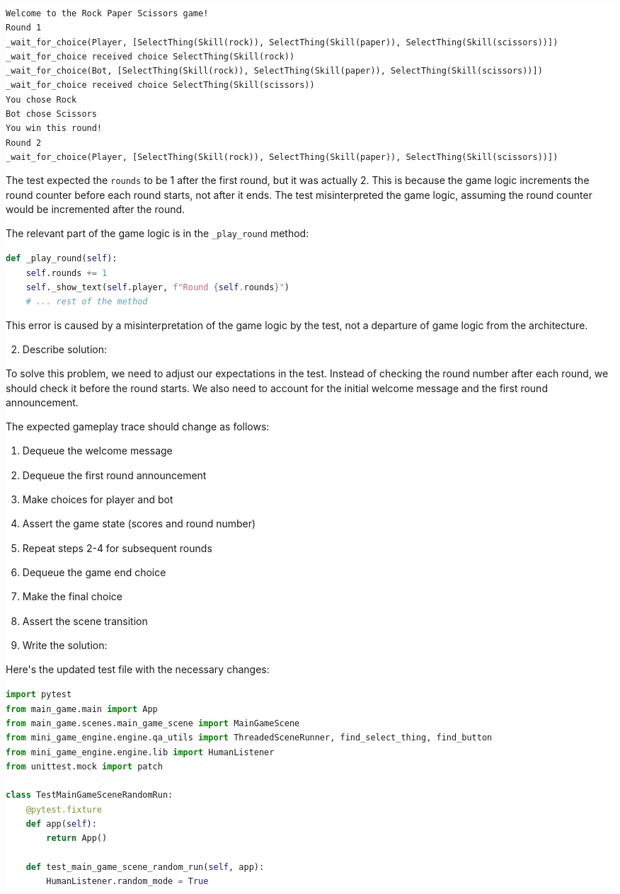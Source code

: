 ```
Welcome to the Rock Paper Scissors game!
Round 1
_wait_for_choice(Player, [SelectThing(Skill(rock)), SelectThing(Skill(paper)), SelectThing(Skill(scissors))])
_wait_for_choice received choice SelectThing(Skill(rock))
_wait_for_choice(Bot, [SelectThing(Skill(rock)), SelectThing(Skill(paper)), SelectThing(Skill(scissors))])
_wait_for_choice received choice SelectThing(Skill(scissors))
You chose Rock
Bot chose Scissors
You win this round!
Round 2
_wait_for_choice(Player, [SelectThing(Skill(rock)), SelectThing(Skill(paper)), SelectThing(Skill(scissors))])
```

The test expected the `rounds` to be 1 after the first round, but it was actually 2. This is because the game logic increments the round counter before each round starts, not after it ends. The test misinterpreted the game logic, assuming the round counter would be incremented after the round.

The relevant part of the game logic is in the `_play_round` method:

```python
def _play_round(self):
    self.rounds += 1
    self._show_text(self.player, f"Round {self.rounds}")
    # ... rest of the method
```

This error is caused by a misinterpretation of the game logic by the test, not a departure of game logic from the architecture.

2. Describe solution:

To solve this problem, we need to adjust our expectations in the test. Instead of checking the round number after each round, we should check it before the round starts. We also need to account for the initial welcome message and the first round announcement.

The expected gameplay trace should change as follows:
1. Dequeue the welcome message
2. Dequeue the first round announcement
3. Make choices for player and bot
4. Assert the game state (scores and round number)
5. Repeat steps 2-4 for subsequent rounds
6. Dequeue the game end choice
7. Make the final choice
8. Assert the scene transition

3. Write the solution:

Here's the updated test file with the necessary changes:

```python main_game/tests/test_main_game_scene.py
import pytest
from main_game.main import App
from main_game.scenes.main_game_scene import MainGameScene
from mini_game_engine.engine.qa_utils import ThreadedSceneRunner, find_select_thing, find_button
from mini_game_engine.engine.lib import HumanListener
from unittest.mock import patch

class TestMainGameSceneRandomRun:
    @pytest.fixture
    def app(self):
        return App()

    def test_main_game_scene_random_run(self, app):
        HumanListener.random_mode = True

```